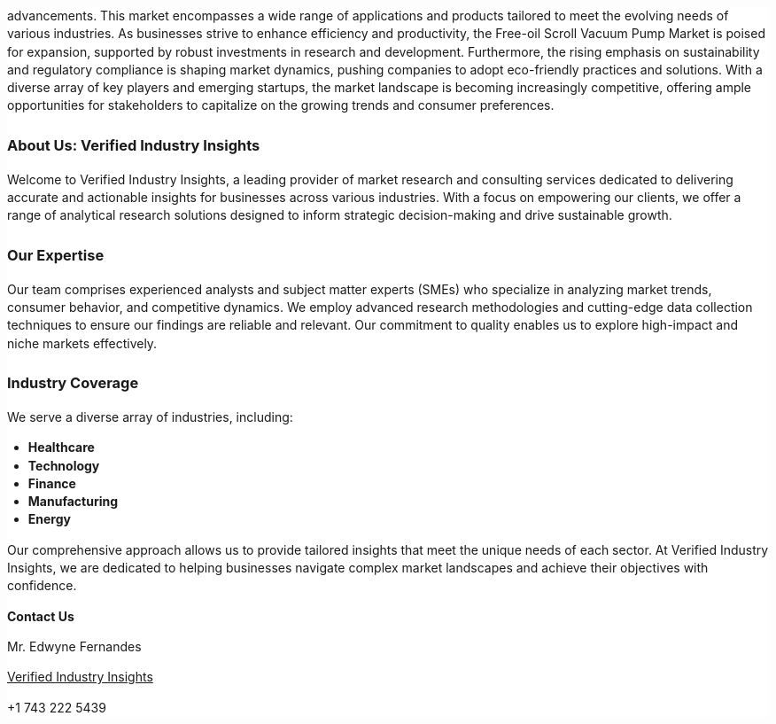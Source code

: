 advancements. This market encompasses a wide range of applications and products tailored to meet the evolving needs of various industries. As businesses strive to enhance efficiency and productivity, the Free-oil Scroll Vacuum Pump Market is poised for expansion, supported by robust investments in research and development. Furthermore, the rising emphasis on sustainability and regulatory compliance is shaping market dynamics, pushing companies to adopt eco-friendly practices and solutions. With a diverse array of key players and emerging startups, the market landscape is becoming increasingly competitive, offering ample opportunities for stakeholders to capitalize on the growing trends and consumer preferences.</p><h3>About Us: Verified Industry Insights</h3><p>Welcome to Verified Industry Insights, a leading provider of market research and consulting services dedicated to delivering accurate and actionable insights for businesses across various industries. With a focus on empowering our clients, we offer a range of analytical research solutions designed to inform strategic decision-making and drive sustainable growth.</p><h3>Our Expertise</h3><p>Our team comprises experienced analysts and subject matter experts (SMEs) who specialize in analyzing market trends, consumer behavior, and competitive dynamics. We employ advanced research methodologies and cutting-edge data collection techniques to ensure our findings are reliable and relevant. Our commitment to quality enables us to explore high-impact and niche markets effectively.</p><h3>Industry Coverage</h3><p>We serve a diverse array of industries, including:</p><ul><li><strong>Healthcare</strong></li><li><strong>Technology</strong></li><li><strong>Finance</strong></li><li><strong>Manufacturing</strong></li><li><strong>Energy</strong></li></ul><p>Our comprehensive approach allows us to provide tailored insights that meet the unique needs of each sector. At Verified Industry Insights, we are dedicated to helping businesses navigate complex market landscapes and achieve their objectives with confidence.</p><p><strong>Contact Us</strong></p><p>Mr. Edwyne Fernandes</p><p><a href="https://www.verifiedindustryinsights.com/">Verified Industry Insights</a></p><p>+1 743 222 5439</p>
